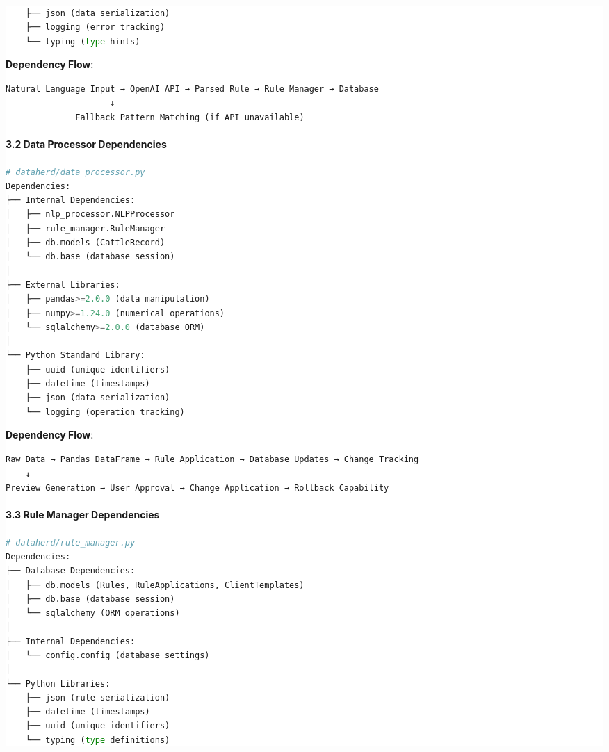 ```python
    ├── json (data serialization)
    ├── logging (error tracking)
    └── typing (type hints)
```

**Dependency Flow**:
```
Natural Language Input → OpenAI API → Parsed Rule → Rule Manager → Database
                     ↓
              Fallback Pattern Matching (if API unavailable)
```

#### 3.2 Data Processor Dependencies

```python
# dataherd/data_processor.py
Dependencies:
├── Internal Dependencies:
│   ├── nlp_processor.NLPProcessor
│   ├── rule_manager.RuleManager
│   ├── db.models (CattleRecord)
│   └── db.base (database session)
│
├── External Libraries:
│   ├── pandas>=2.0.0 (data manipulation)
│   ├── numpy>=1.24.0 (numerical operations)
│   └── sqlalchemy>=2.0.0 (database ORM)
│
└── Python Standard Library:
    ├── uuid (unique identifiers)
    ├── datetime (timestamps)
    ├── json (data serialization)
    └── logging (operation tracking)
```

**Dependency Flow**:
```
Raw Data → Pandas DataFrame → Rule Application → Database Updates → Change Tracking
    ↓
Preview Generation → User Approval → Change Application → Rollback Capability
```

#### 3.3 Rule Manager Dependencies

```python
# dataherd/rule_manager.py
Dependencies:
├── Database Dependencies:
│   ├── db.models (Rules, RuleApplications, ClientTemplates)
│   ├── db.base (database session)
│   └── sqlalchemy (ORM operations)
│
├── Internal Dependencies:
│   └── config.config (database settings)
│
└── Python Libraries:
    ├── json (rule serialization)
    ├── datetime (timestamps)
    ├── uuid (unique identifiers)
    └── typing (type definitions)
```
